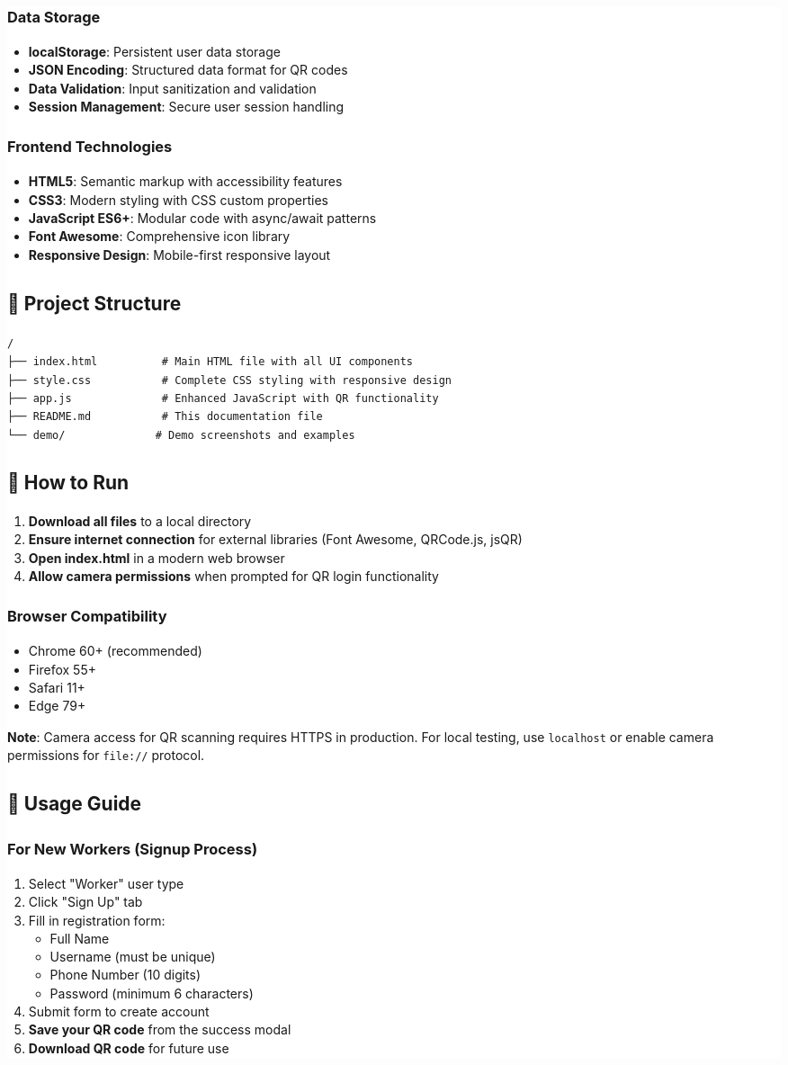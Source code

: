 ### Data Storage
- **localStorage**: Persistent user data storage
- **JSON Encoding**: Structured data format for QR codes
- **Data Validation**: Input sanitization and validation
- **Session Management**: Secure user session handling

### Frontend Technologies
- **HTML5**: Semantic markup with accessibility features
- **CSS3**: Modern styling with CSS custom properties
- **JavaScript ES6+**: Modular code with async/await patterns
- **Font Awesome**: Comprehensive icon library
- **Responsive Design**: Mobile-first responsive layout

## 📁 Project Structure

```
/
├── index.html          # Main HTML file with all UI components
├── style.css           # Complete CSS styling with responsive design
├── app.js              # Enhanced JavaScript with QR functionality
├── README.md           # This documentation file
└── demo/              # Demo screenshots and examples
```

## 🚀 How to Run

1. **Download all files** to a local directory
2. **Ensure internet connection** for external libraries (Font Awesome, QRCode.js, jsQR)
3. **Open index.html** in a modern web browser
4. **Allow camera permissions** when prompted for QR login functionality

### Browser Compatibility
- Chrome 60+ (recommended)
- Firefox 55+
- Safari 11+
- Edge 79+

**Note**: Camera access for QR scanning requires HTTPS in production. For local testing, use `localhost` or enable camera permissions for `file://` protocol.

## 📱 Usage Guide

### For New Workers (Signup Process)
1. Select "Worker" user type
2. Click "Sign Up" tab
3. Fill in registration form:
   - Full Name
   - Username (must be unique)
   - Phone Number (10 digits)
   - Password (minimum 6 characters)
4. Submit form to create account
5. **Save your QR code** from the success modal
6. **Download QR code** for future use
